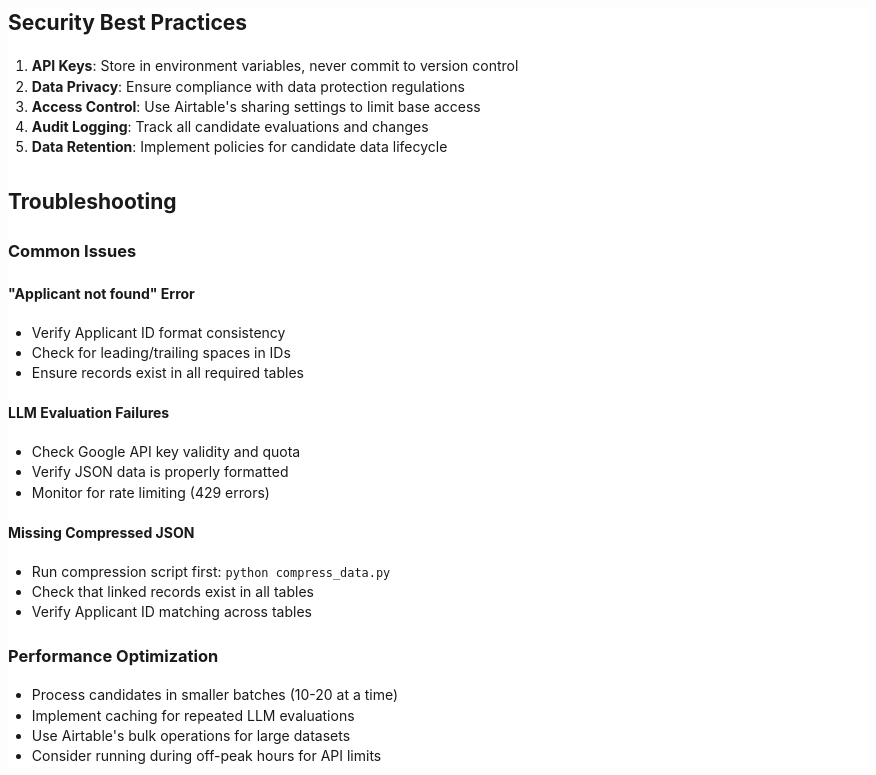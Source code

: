 ## Security Best Practices

1. **API Keys**: Store in environment variables, never commit to version control
2. **Data Privacy**: Ensure compliance with data protection regulations
3. **Access Control**: Use Airtable's sharing settings to limit base access
4. **Audit Logging**: Track all candidate evaluations and changes
5. **Data Retention**: Implement policies for candidate data lifecycle

## Troubleshooting

### Common Issues

#### "Applicant not found" Error
- Verify Applicant ID format consistency
- Check for leading/trailing spaces in IDs
- Ensure records exist in all required tables

#### LLM Evaluation Failures
- Check Google API key validity and quota
- Verify JSON data is properly formatted
- Monitor for rate limiting (429 errors)

#### Missing Compressed JSON
- Run compression script first: `python compress_data.py`
- Check that linked records exist in all tables
- Verify Applicant ID matching across tables

### Performance Optimization
- Process candidates in smaller batches (10-20 at a time)
- Implement caching for repeated LLM evaluations
- Use Airtable's bulk operations for large datasets
- Consider running during off-peak hours for API limits